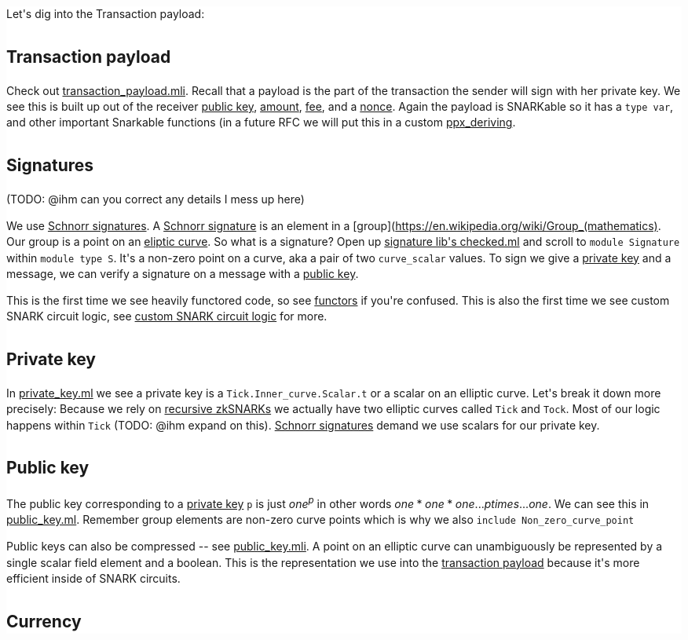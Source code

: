 Let's dig into the Transaction payload:

<a name="transaction-payload"></a>
## Transaction payload

Check out [transaction_payload.mli](../src/lib/coda_base/transaction_payload.mli). Recall that a payload is the part of the transaction the sender will sign with her private key. We see this is built up out of the receiver [public key](#public-key), [amount](#currency), [fee](#currency), and a [nonce](#account-nonce). Again the payload is SNARKable so it has a `type var`, and other important Snarkable functions (in a future RFC we will put this in a custom [ppx_deriving](#ppx-deriving).

<a name="signature"></a>
## Signatures

(TODO: @ihm can you correct any details I mess up here)

We use [Schnorr signatures](https://en.wikipedia.org/wiki/Schnorr_signature). A [Schnorr signature](https://en.wikipedia.org/wiki/Schnorr_signature) is an element in a [group](https://en.wikipedia.org/wiki/Group_(mathematics). Our group is a point on an [eliptic curve](https://en.wikipedia.org/wiki/Elliptic_curve). So what is a signature? Open up [signature lib's checked.ml](../src/lib/signature_lib/checked.ml) and scroll to `module Signature` within `module type S`. It's a non-zero point on a curve, aka a pair of two `curve_scalar` values. To sign we give a [private key](#private-key) and a message, we can verify a signature on a message with a [public key](#public-key).

This is the first time we see heavily functored code, so see [functors](code-idiosyncrasies.md#functors) if you're confused. This is also the first time we see custom SNARK circuit logic, see [custom SNARK circuit logic](code-idiosyncrasies.md#snark-checked) for more.

<a name="private-key"></a>
## Private key

In [private_key.ml](../src/lib/signature_lib/private_key.ml) we see a private key is a `Tick.Inner_curve.Scalar.t` or a  scalar on an elliptic curve. Let's break it down more precisely: Because we rely on [recursive zkSNARKs](https://eprint.iacr.org/2014/595) we actually have two elliptic curves called `Tick` and `Tock`. Most of our logic happens within `Tick` (TODO: @ihm expand on this). [Schnorr signatures](#signature) demand we use scalars for our private key.

<a name="public-key"></a>
## Public key

The public key corresponding to a [private key](#private-key) `p` is just $one^p$ in other words $one*one*one ...{p times}... one$. We can see this in [public_key.ml](../src/lib/signature_lib/public_key.ml). Remember group elements are non-zero curve points which is why we also `include Non_zero_curve_point`

Public keys can also be compressed -- see [public_key.mli](../src/lib/signature_lib/public_key.mli). A point on an elliptic curve can unambiguously be represented by a single scalar field element and a boolean. This is the representation we use into the [transaction payload](#transaction-payload) because it's more efficient inside of SNARK circuits.

<a name="currency"></a>
## Currency
